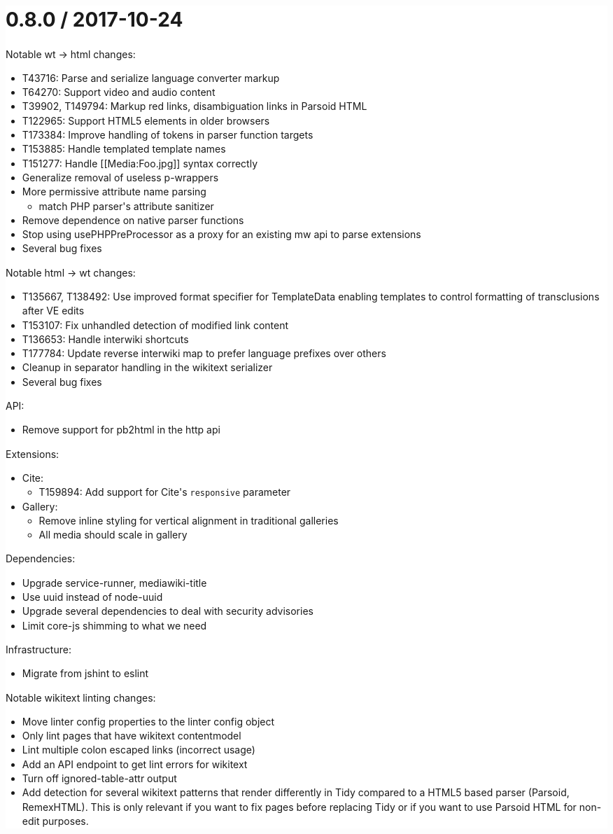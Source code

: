 0.8.0 / 2017-10-24
==================
  Notable wt -> html changes:
  * T43716: Parse and serialize language converter markup
  * T64270: Support video and audio content
  * T39902, T149794: Markup red links, disambiguation links in Parsoid HTML
  * T122965: Support HTML5 elements in older browsers
  * T173384: Improve handling of tokens in parser function targets
  * T153885: Handle templated template names
  * T151277: Handle [[Media:Foo.jpg]] syntax correctly
  * Generalize removal of useless p-wrappers
  * More permissive attribute name parsing
    + match PHP parser's attribute sanitizer
  * Remove dependence on native parser functions
  * Stop using usePHPPreProcessor as a proxy for an existing mw api to parse extensions
  * Several bug fixes

  Notable html -> wt changes:
  * T135667, T138492: Use improved format specifier for TemplateData enabling templates
    to control formatting of transclusions after VE edits
  * T153107: Fix unhandled detection of modified link content
  * T136653: Handle interwiki shortcuts
  * T177784: Update reverse interwiki map to prefer language prefixes over others
  * Cleanup in separator handling in the wikitext serializer
  * Several bug fixes

  API:
  * Remove support for pb2html in the http api

  Extensions:
  * Cite:
    - T159894: Add support for Cite's `responsive` parameter
  * Gallery:
    - Remove inline styling for vertical alignment in traditional galleries
    - All media should scale in gallery

  Dependencies:
  * Upgrade service-runner, mediawiki-title
  * Use uuid instead of node-uuid
  * Upgrade several dependencies to deal with security advisories
  * Limit core-js shimming to what we need

  Infrastructure:
  * Migrate from jshint to eslint

  Notable wikitext linting changes:
  * Move linter config properties to the linter config object
  * Only lint pages that have wikitext contentmodel
  * Lint multiple colon escaped links (incorrect usage)
  * Add an API endpoint to get lint errors for wikitext
  * Turn off ignored-table-attr output
  * Add detection for several wikitext patterns that render differently
    in Tidy compared to a HTML5 based parser (Parsoid, RemexHTML).
    This is only relevant if you want to fix pages before replacing
    Tidy or if you want to use Parsoid HTML for non-edit purposes.
